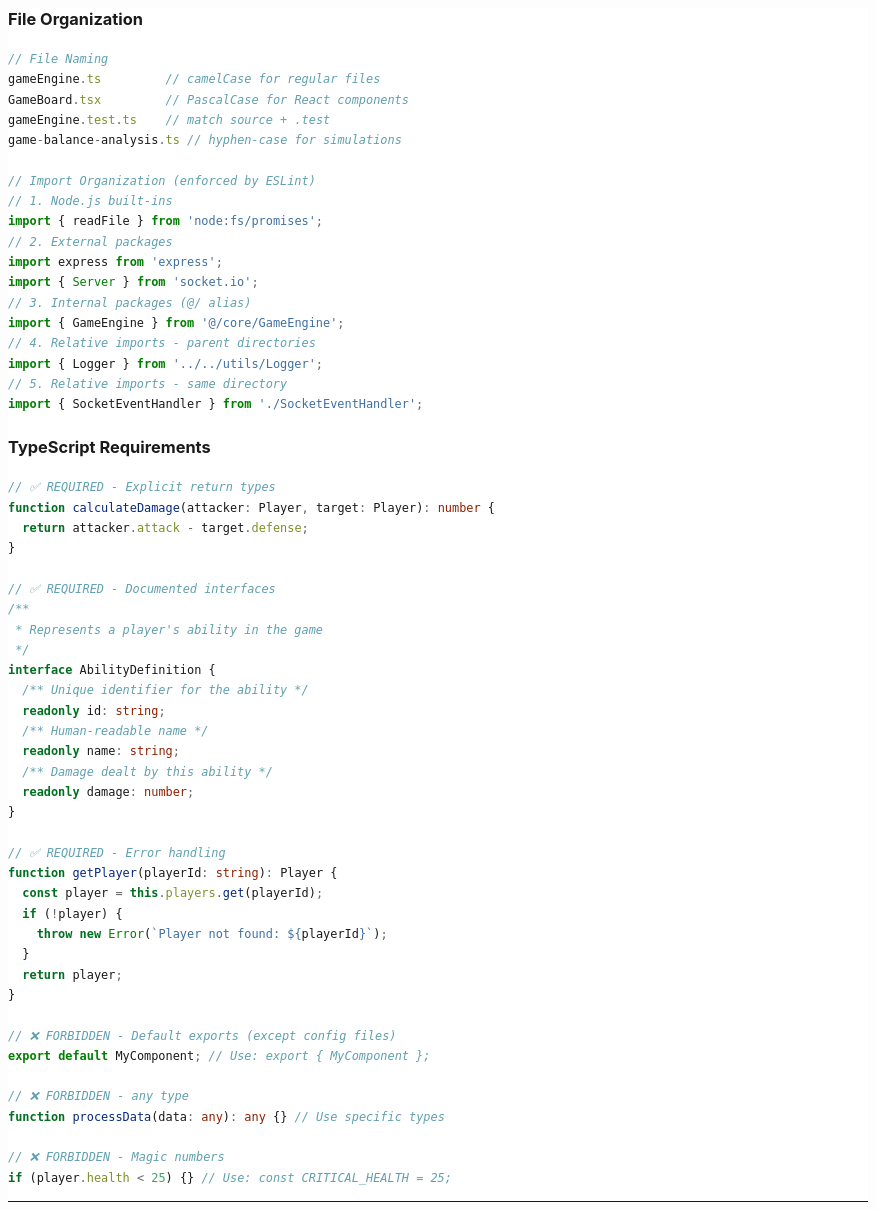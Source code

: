 ### **File Organization**
```typescript
// File Naming
gameEngine.ts         // camelCase for regular files
GameBoard.tsx         // PascalCase for React components
gameEngine.test.ts    // match source + .test
game-balance-analysis.ts // hyphen-case for simulations

// Import Organization (enforced by ESLint)
// 1. Node.js built-ins
import { readFile } from 'node:fs/promises';
// 2. External packages  
import express from 'express';
import { Server } from 'socket.io';
// 3. Internal packages (@/ alias)
import { GameEngine } from '@/core/GameEngine';
// 4. Relative imports - parent directories
import { Logger } from '../../utils/Logger';
// 5. Relative imports - same directory
import { SocketEventHandler } from './SocketEventHandler';
```

### **TypeScript Requirements**
```typescript
// ✅ REQUIRED - Explicit return types
function calculateDamage(attacker: Player, target: Player): number {
  return attacker.attack - target.defense;
}

// ✅ REQUIRED - Documented interfaces
/**
 * Represents a player's ability in the game
 */
interface AbilityDefinition {
  /** Unique identifier for the ability */
  readonly id: string;
  /** Human-readable name */
  readonly name: string;
  /** Damage dealt by this ability */
  readonly damage: number;
}

// ✅ REQUIRED - Error handling
function getPlayer(playerId: string): Player {
  const player = this.players.get(playerId);
  if (!player) {
    throw new Error(`Player not found: ${playerId}`);
  }
  return player;
}

// ❌ FORBIDDEN - Default exports (except config files)
export default MyComponent; // Use: export { MyComponent };

// ❌ FORBIDDEN - any type
function processData(data: any): any {} // Use specific types

// ❌ FORBIDDEN - Magic numbers
if (player.health < 25) {} // Use: const CRITICAL_HEALTH = 25;
```

---